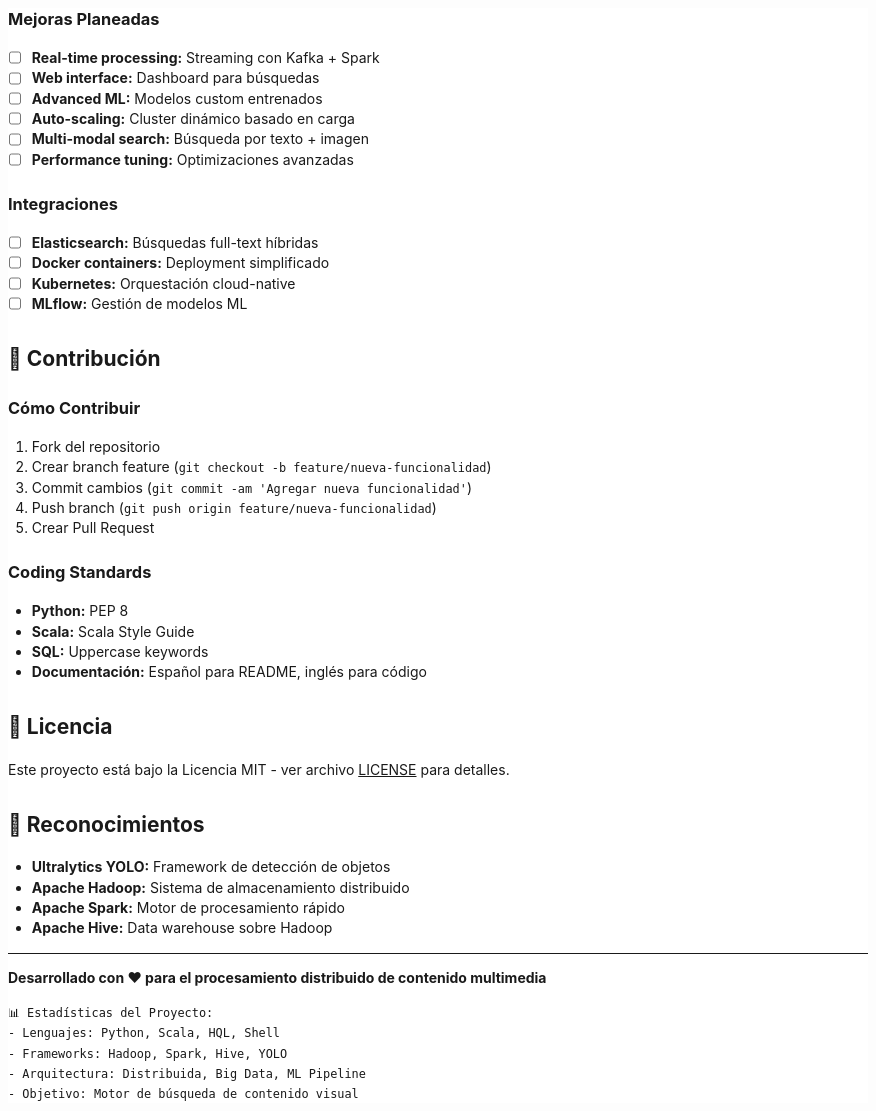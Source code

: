 ### Mejoras Planeadas
- [ ] **Real-time processing:** Streaming con Kafka + Spark
- [ ] **Web interface:** Dashboard para búsquedas
- [ ] **Advanced ML:** Modelos custom entrenados  
- [ ] **Auto-scaling:** Cluster dinámico basado en carga
- [ ] **Multi-modal search:** Búsqueda por texto + imagen
- [ ] **Performance tuning:** Optimizaciones avanzadas

### Integraciones
- [ ] **Elasticsearch:** Búsquedas full-text híbridas
- [ ] **Docker containers:** Deployment simplificado
- [ ] **Kubernetes:** Orquestación cloud-native
- [ ] **MLflow:** Gestión de modelos ML

## 👥 Contribución

### Cómo Contribuir
1. Fork del repositorio
2. Crear branch feature (`git checkout -b feature/nueva-funcionalidad`)
3. Commit cambios (`git commit -am 'Agregar nueva funcionalidad'`)
4. Push branch (`git push origin feature/nueva-funcionalidad`)  
5. Crear Pull Request

### Coding Standards
- **Python:** PEP 8
- **Scala:** Scala Style Guide
- **SQL:** Uppercase keywords
- **Documentación:** Español para README, inglés para código

## 📄 Licencia

Este proyecto está bajo la Licencia MIT - ver archivo [LICENSE](LICENSE) para detalles.

## 🙏 Reconocimientos

- **Ultralytics YOLO:** Framework de detección de objetos
- **Apache Hadoop:** Sistema de almacenamiento distribuido  
- **Apache Spark:** Motor de procesamiento rápido
- **Apache Hive:** Data warehouse sobre Hadoop

---

**Desarrollado con ❤️ para el procesamiento distribuido de contenido multimedia**

```
📊 Estadísticas del Proyecto:
- Lenguajes: Python, Scala, HQL, Shell
- Frameworks: Hadoop, Spark, Hive, YOLO
- Arquitectura: Distribuida, Big Data, ML Pipeline
- Objetivo: Motor de búsqueda de contenido visual
```
